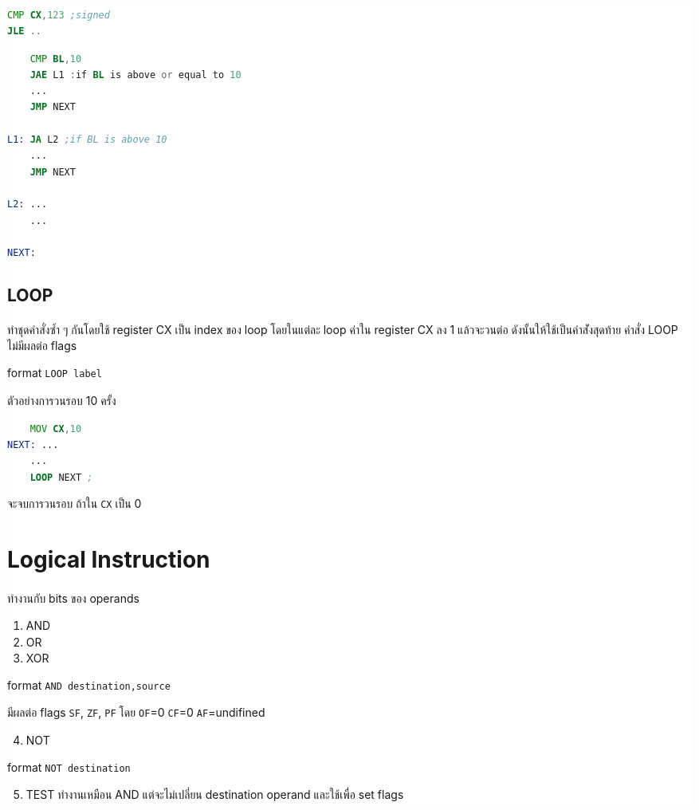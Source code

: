 ```asm
CMP CX,123 ;signed
JLE ..
```

```asm
	CMP BL,10
	JAE L1 :if BL is above or equal to 10
	...
	JMP NEXT

L1: JA L2 ;if BL is above 10
	...
	JMP NEXT

L2: ...
	...

NEXT:
```

## LOOP

ทำชุดคำสั่งซ้ำ ๆ กันโดยใช้ register CX เป็น index ของ loop โดยในแต่ละ loop ค่าใน register CX ลง 1 แล้วจะวนต่อ ดังนั้นให้ใช้เป็นคำส่ังสุดท้าย คำสั่ง LOOP ไม่มีผลต่อ flags

format `LOOP label`

ตัวอย่างการวนรอบ 10 ครั้ง

```asm
	MOV CX,10
NEXT: ...
	...
	LOOP NEXT ;
```

จะจบการวนรอบ ถ้าใน `CX` เป็น 0

# Logical Instruction

ทำงานกับ bits ของ operands

1. AND
2. OR
3. XOR

format `AND destination,source`

มีผลต่อ flags `SF`, `ZF`, `PF` โดย `OF`=0 `CF`=0 `AF`=undifined


4. NOT

format `NOT destination`

5. TEST ทำงานเหมือน AND แต่จะไม่เปลี่ยน destination operand และใช้เพื่อ set flags
